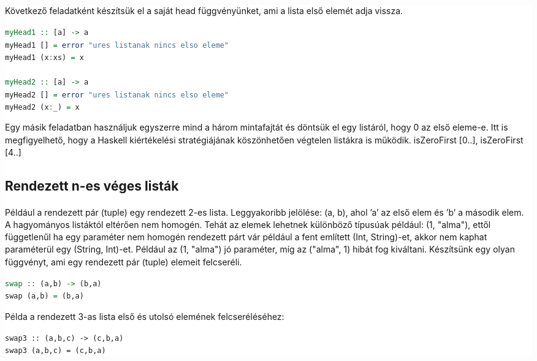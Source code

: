 Következő feladatként készítsük el a saját head függvényünket, ami a lista első elemét adja vissza.

```haskell
myHead1 :: [a] -> a
myHead1 [] = error "ures listanak nincs elso eleme"
myHead1 (x:xs) = x

myHead2 :: [a] -> a
myHead2 [] = error "ures listanak nincs elso eleme"
myHead2 (x:_) = x
```

Egy másik feladatban használjuk egyszerre mind a három mintafajtát és döntsük el egy listáról, hogy 0 az első eleme-e.
Itt is megfigyelhető, hogy a Haskell kiértékelési stratégiájának köszönhetően végtelen listákra is működik. isZeroFirst [0..], isZeroFirst [4..]

## Rendezett n-es véges listák

Például a rendezett pár (tuple) egy rendezett 2-es lista. Leggyakoribb jelölése: (a, b), ahol ’a’ az első elem és ’b’ a második elem. A hagyományos listáktól eltérően nem homogén. Tehát az elemek lehetnek különböző típusúak például: (1, "alma"), ettől függetlenűl ha egy paraméter nem homogén rendezett párt vár például a fent említett (Int, String)-et, akkor nem kaphat paraméterül egy (String, Int)-et. Például az (1, "alma") jó paraméter, míg az ("alma", 1) hibát fog kiváltani.
Készítsünk egy olyan függvényt, ami egy rendezett pár (tuple) elemeit felcseréli.

```haskell
swap :: (a,b) -> (b,a)
swap (a,b) = (b,a)
```

Példa a rendezett 3-as lista első és utolsó elemének felcseréléséhez:

```haskel
swap3 :: (a,b,c) -> (c,b,a)
swap3 (a,b,c) = (c,b,a)
```
